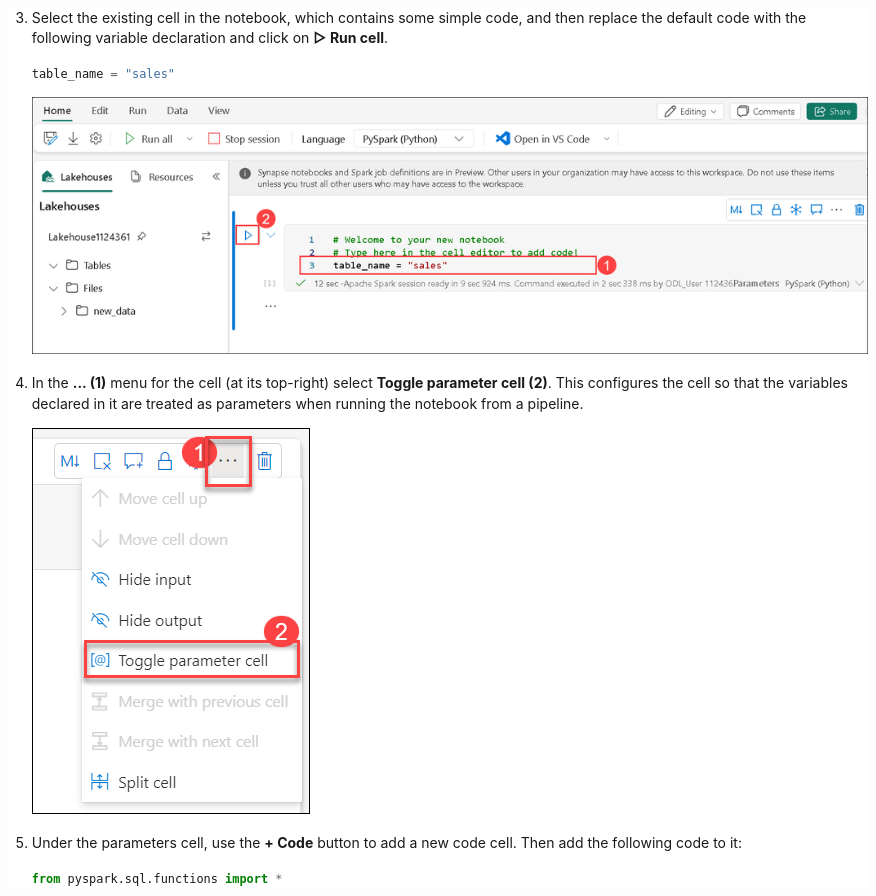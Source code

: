 3. Select the existing cell in the notebook, which contains some simple code, and then replace the default code with the following variable declaration and click on **&#9655; Run cell**.

    ```python
   table_name = "sales"
    ```

   ![11](./Images/01/Pg3-Notebook-S2.png) 

4. In the **... (1)** menu for the cell (at its top-right) select **Toggle parameter cell (2)**. This configures the cell so that the variables declared in it are treated as parameters when running the notebook from a pipeline.

     ![12](./Images/01/12.png)

5. Under the parameters cell, use the **+ Code** button to add a new code cell. Then add the following code to it:

    ```python
   from pyspark.sql.functions import *

